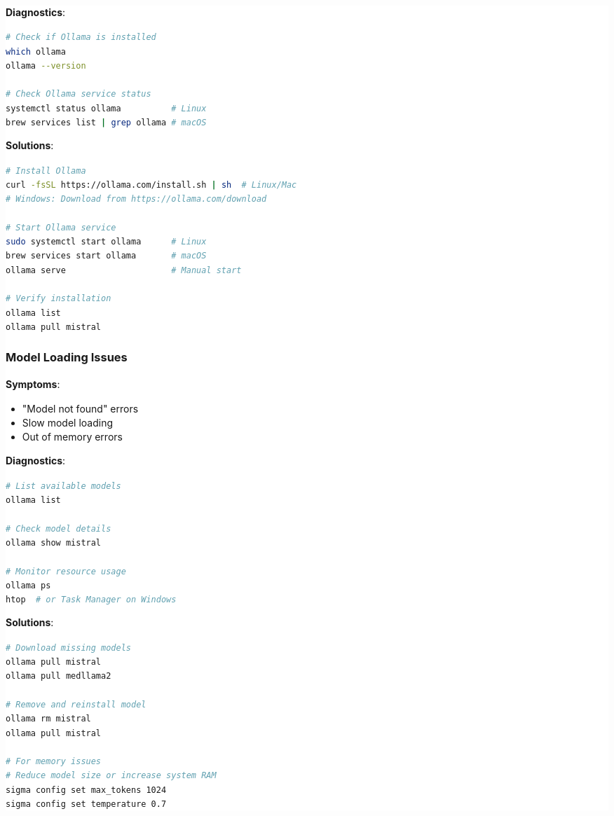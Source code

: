 **Diagnostics**:
```bash
# Check if Ollama is installed
which ollama
ollama --version

# Check Ollama service status
systemctl status ollama          # Linux
brew services list | grep ollama # macOS
```

**Solutions**:
```bash
# Install Ollama
curl -fsSL https://ollama.com/install.sh | sh  # Linux/Mac
# Windows: Download from https://ollama.com/download

# Start Ollama service
sudo systemctl start ollama      # Linux
brew services start ollama       # macOS
ollama serve                     # Manual start

# Verify installation
ollama list
ollama pull mistral
```

### Model Loading Issues

**Symptoms**:
- "Model not found" errors
- Slow model loading
- Out of memory errors

**Diagnostics**:
```bash
# List available models
ollama list

# Check model details
ollama show mistral

# Monitor resource usage
ollama ps
htop  # or Task Manager on Windows
```

**Solutions**:
```bash
# Download missing models
ollama pull mistral
ollama pull medllama2

# Remove and reinstall model
ollama rm mistral
ollama pull mistral

# For memory issues
# Reduce model size or increase system RAM
sigma config set max_tokens 1024
sigma config set temperature 0.7
```
